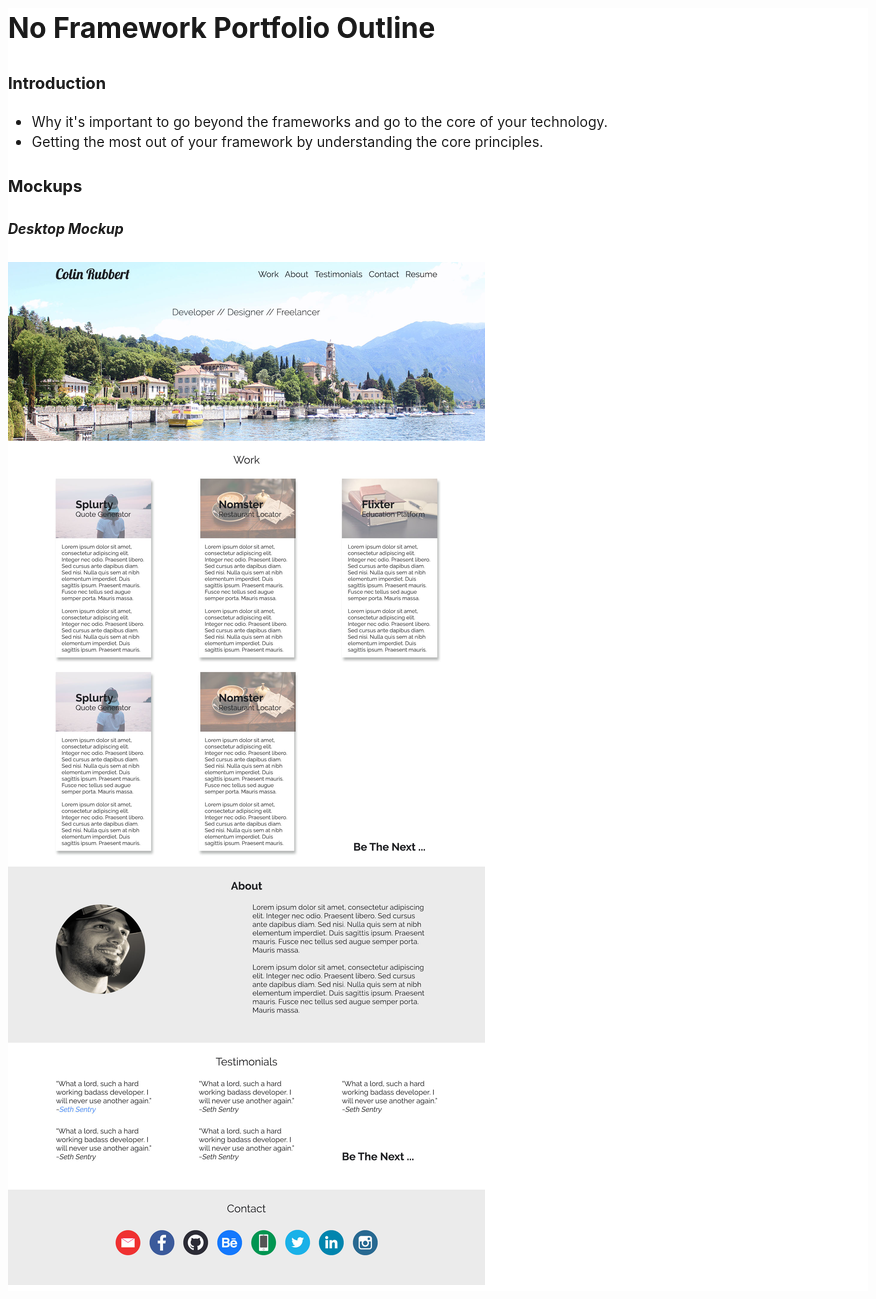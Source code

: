 # No Framework Portfolio Outline

### Introduction

* Why it's important to go beyond the frameworks and go to the core of your technology.
* Getting the most out of your framework by understanding the core principles.

### Mockups
##### Desktop Mockup
![Image of original mockup](https://raw.githubusercontent.com/colinrubbert/fh-student-portfolio-site/gh-pages/mockups/FH-Portfolio_Mockup-Desktop.jpg)
